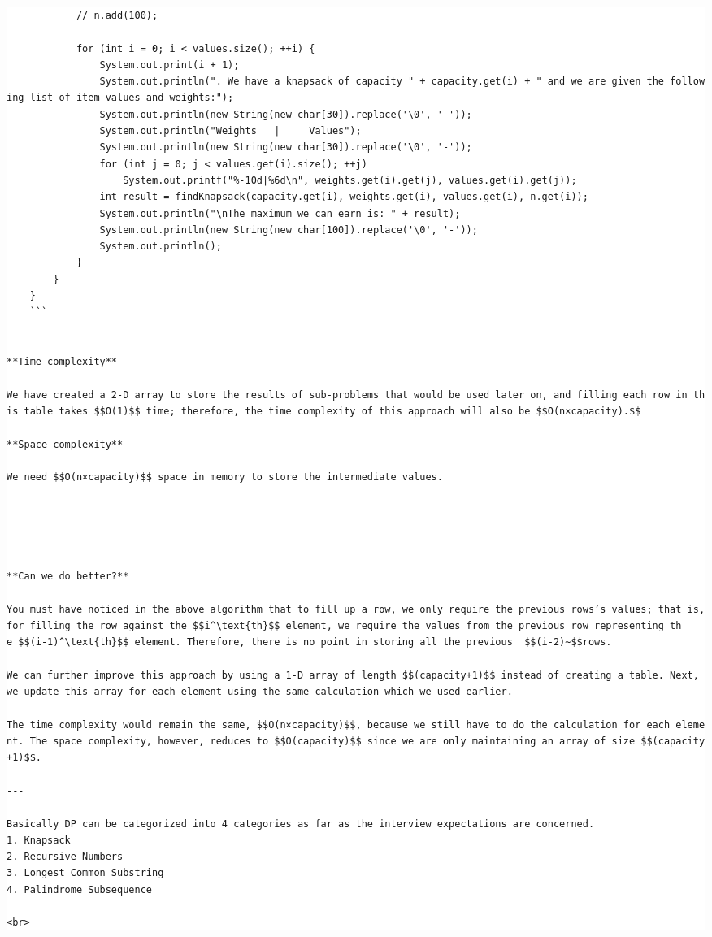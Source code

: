 ~~~~~~~~~~~~~~~~values = [10, 5, 4, 8]
            // n.add(100);
    
            for (int i = 0; i < values.size(); ++i) {
                System.out.print(i + 1);
                System.out.println(". We have a knapsack of capacity " + capacity.get(i) + " and we are given the following list of item values and weights:");
                System.out.println(new String(new char[30]).replace('\0', '-'));
                System.out.println("Weights   |     Values");
                System.out.println(new String(new char[30]).replace('\0', '-'));
                for (int j = 0; j < values.get(i).size(); ++j)
                    System.out.printf("%-10d|%6d\n", weights.get(i).get(j), values.get(i).get(j));
                int result = findKnapsack(capacity.get(i), weights.get(i), values.get(i), n.get(i));
                System.out.println("\nThe maximum we can earn is: " + result);
                System.out.println(new String(new char[100]).replace('\0', '-'));
                System.out.println();
            }
        }
    }
    ```
    

**Time complexity**

We have created a 2-D array to store the results of sub-problems that would be used later on, and filling each row in this table takes $$O(1)$$ time; therefore, the time complexity of this approach will also be $$O(n×capacity).$$

**Space complexity**

We need $$O(n×capacity)$$ space in memory to store the intermediate values.


---


**Can we do better?**

You must have noticed in the above algorithm that to fill up a row, we only require the previous rows’s values; that is, for filling the row against the $$i^\text{th}$$ element, we require the values from the previous row representing the $$(i-1)^\text{th}$$ element. Therefore, there is no point in storing all the previous  $$(i-2)~$$rows.

We can further improve this approach by using a 1-D array of length $$(capacity+1)$$ instead of creating a table. Next, we update this array for each element using the same calculation which we used earlier.

The time complexity would remain the same, $$O(n×capacity)$$, because we still have to do the calculation for each element. The space complexity, however, reduces to $$O(capacity)$$ since we are only maintaining an array of size $$(capacity+1)$$.

---

Basically DP can be categorized into 4 categories as far as the interview expectations are concerned.
1. Knapsack
2. Recursive Numbers
3. Longest Common Substring
4. Palindrome Subsequence

<br>
~~~~~~~~~~~~~~~~